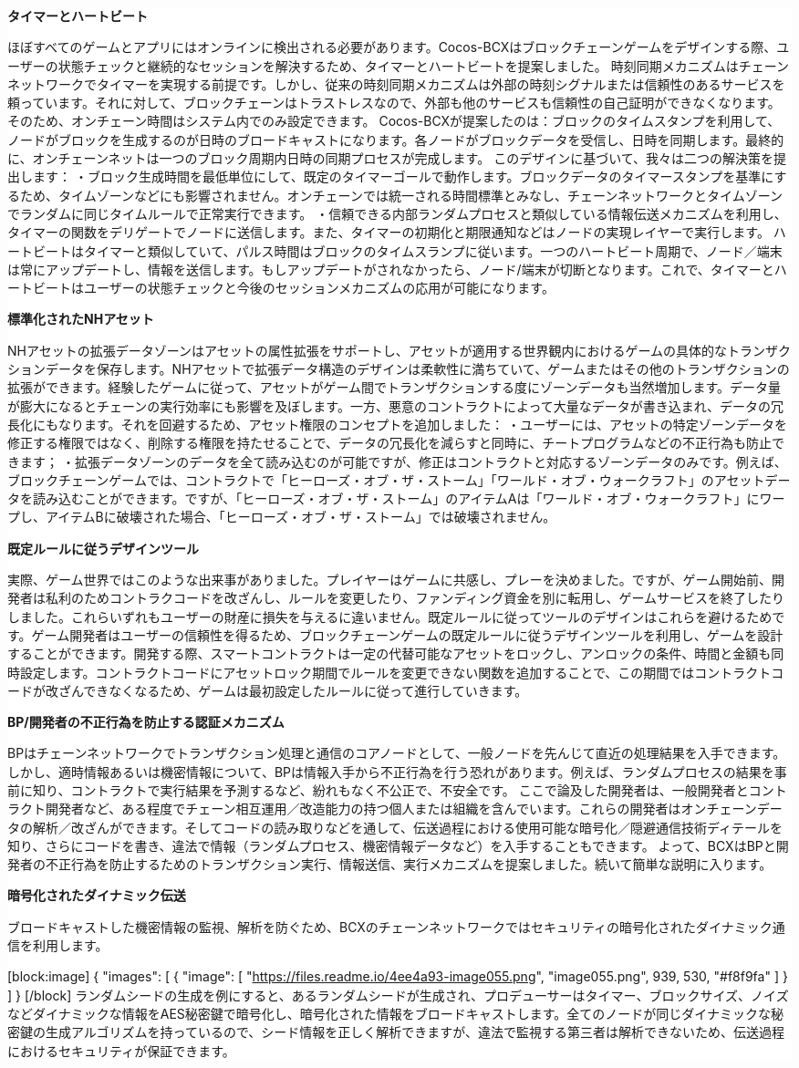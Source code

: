 **タイマーとハートビート**

ほぼすべてのゲームとアプリにはオンラインに検出される必要があります。Cocos-BCXはブロックチェーンゲームをデザインする際、ユーザーの状態チェックと継続的なセッションを解決するため、タイマーとハートビートを提案しました。
時刻同期メカニズムはチェーンネットワークでタイマーを実現する前提です。しかし、従来の時刻同期メカニズムは外部の時刻シグナルまたは信頼性のあるサービスを頼っています。それに対して、ブロックチェーンはトラストレスなので、外部も他のサービスも信頼性の自己証明ができなくなります。そのため、オンチェーン時間はシステム内でのみ設定できます。
Cocos-BCXが提案したのは：ブロックのタイムスタンプを利用して、ノードがブロックを生成するのが日時のブロードキャストになります。各ノードがブロックデータを受信し、日時を同期します。最終的に、オンチェーンネットは一つのブロック周期内日時の同期プロセスが完成します。
このデザインに基づいて、我々は二つの解決策を提出します：
・ブロック生成時間を最低単位にして、既定のタイマーゴールで動作します。ブロックデータのタイマースタンプを基準にするため、タイムゾーンなどにも影響されません。オンチェーンでは統一される時間標準とみなし、チェーンネットワークとタイムゾーンでランダムに同じタイムルールで正常実行できます。
・信頼できる内部ランダムプロセスと類似している情報伝送メカニズムを利用し、タイマーの関数をデリゲートでノードに送信します。また、タイマーの初期化と期限通知などはノードの実現レイヤーで実行します。
ハートビートはタイマーと類似していて、パルス時間はブロックのタイムスランプに従います。一つのハートビート周期で、ノード／端末は常にアップデートし、情報を送信します。もしアップデートがされなかったら、ノード/端末が切断となります。これで、タイマーとハートビートはユーザーの状態チェックと今後のセッションメカニズムの応用が可能になります。

**標準化されたNHアセット**

NHアセットの拡張データゾーンはアセットの属性拡張をサポートし、アセットが適用する世界観内におけるゲームの具体的なトランザクションデータを保存します。NHアセットで拡張データ構造のデザインは柔軟性に満ちていて、ゲームまたはその他のトランザクションの拡張ができます。経験したゲームに従って、アセットがゲーム間でトランザクションする度にゾーンデータも当然増加します。データ量が膨大になるとチェーンの実行効率にも影響を及ぼします。一方、悪意のコントラクトによって大量なデータが書き込まれ、データの冗長化にもなります。それを回避するため、アセット権限のコンセプトを追加しました：
・ユーザーには、アセットの特定ゾーンデータを修正する権限ではなく、削除する権限を持たせることで、データの冗長化を減らすと同時に、チートプログラムなどの不正行為も防止できます； 
・拡張データゾーンのデータを全て読み込むのが可能ですが、修正はコントラクトと対応するゾーンデータのみです。例えば、ブロックチェーンゲームでは、コントラクトで「ヒーローズ・オブ・ザ・ストーム」「ワールド・オブ・ウォークラフト」のアセットデータを読み込むことができます。ですが、「ヒーローズ・オブ・ザ・ストーム」のアイテムAは「ワールド・オブ・ウォークラフト」にワープし、アイテムBに破壊された場合、「ヒーローズ・オブ・ザ・ストーム」では破壊されません。

**既定ルールに従うデザインツール**

実際、ゲーム世界ではこのような出来事がありました。プレイヤーはゲームに共感し、プレーを決めました。ですが、ゲーム開始前、開発者は私利のためコントラクコードを改ざんし、ルールを変更したり、ファンディング資金を別に転用し、ゲームサービスを終了したりしました。これらいずれもユーザーの財産に損失を与えるに違いません。既定ルールに従ってツールのデザインはこれらを避けるためです。ゲーム開発者はユーザーの信頼性を得るため、ブロックチェーンゲームの既定ルールに従うデザインツールを利用し、ゲームを設計することができます。開発する際、スマートコントラクトは一定の代替可能なアセットをロックし、アンロックの条件、時間と金額も同時設定します。コントラクトコードにアセットロック期間でルールを変更できない関数を追加することで、この期間ではコントラクトコードが改ざんできなくなるため、ゲームは最初設定したルールに従って進行していきます。

**BP/開発者の不正行為を防止する認証メカニズム**

BPはチェーンネットワークでトランザクション処理と通信のコアノードとして、一般ノードを先んじて直近の処理結果を入手できます。しかし、適時情報あるいは機密情報について、BPは情報入手から不正行為を行う恐れがあります。例えば、ランダムプロセスの結果を事前に知り、コントラクトで実行結果を予測するなど、紛れもなく不公正で、不安全です。
ここで論及した開発者は、一般開発者とコントラクト開発者など、ある程度でチェーン相互運用／改造能力の持つ個人または組織を含んでいます。これらの開発者はオンチェーンデータの解析／改ざんができます。そしてコードの読み取りなどを通して、伝送過程における使用可能な暗号化／隠避通信技術ディテールを知り、さらにコードを書き、違法で情報（ランダムプロセス、機密情報データなど）を入手することもできます。
よって、BCXはBPと開発者の不正行為を防止するためのトランザクション実行、情報送信、実行メカニズムを提案しました。続いて簡単な説明に入ります。

**暗号化されたダイナミック伝送**

ブロードキャストした機密情報の監視、解析を防ぐため、BCXのチェーンネットワークではセキュリティの暗号化されたダイナミック通信を利用します。

[block:image]
{
  "images": [
    {
      "image": [
        "https://files.readme.io/4ee4a93-image055.png",
        "image055.png",
        939,
        530,
        "#f8f9fa"
      ]
    }
  ]
}
[/block]
ランダムシードの生成を例にすると、あるランダムシードが生成され、プロデューサーはタイマー、ブロックサイズ、ノイズなどダイナミックな情報をAES秘密鍵で暗号化し、暗号化された情報をブロードキャストします。全てのノードが同じダイナミックな秘密鍵の生成アルゴリズムを持っているので、シード情報を正しく解析できますが、違法で監視する第三者は解析できないため、伝送過程におけるセキュリティが保証できます。
